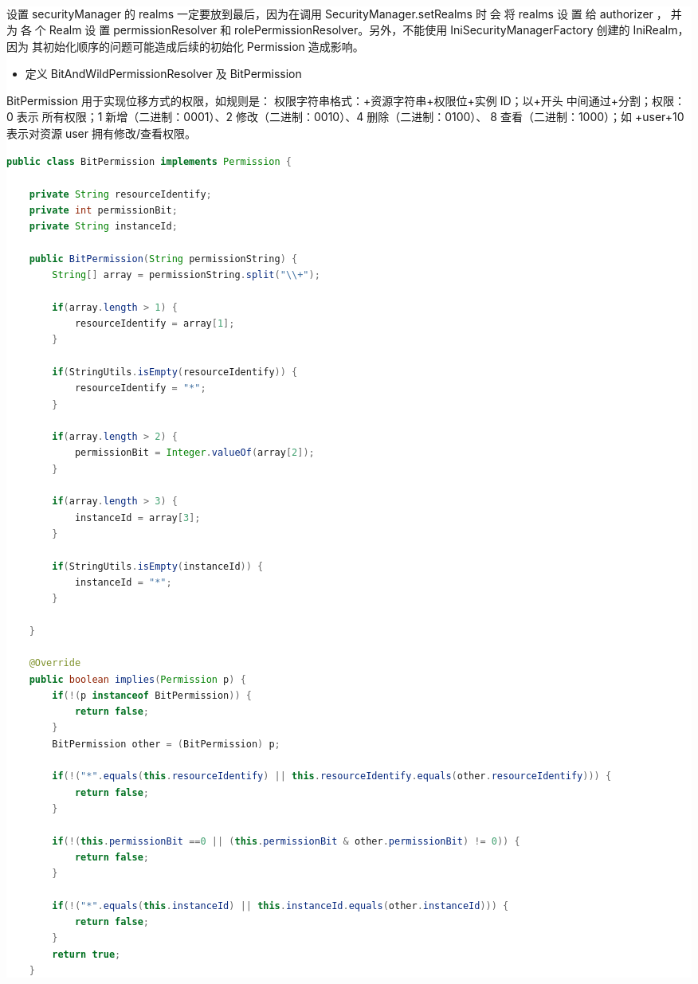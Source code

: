 设置 securityManager 的 realms 一定要放到最后，因为在调用 SecurityManager.setRealms 时
会 将 realms 设 置 给 authorizer ， 并 为 各 个 Realm 设 置 permissionResolver 和
rolePermissionResolver。另外，不能使用 IniSecurityManagerFactory 创建的 IniRealm，因为
其初始化顺序的问题可能造成后续的初始化 Permission 造成影响。

+ 定义 BitAndWildPermissionResolver 及 BitPermission

BitPermission 用于实现位移方式的权限，如规则是：
权限字符串格式：+资源字符串+权限位+实例 ID；以+开头 中间通过+分割；权限：0 表示
所有权限；1 新增（二进制：0001）、2 修改（二进制：0010）、4 删除（二进制：0100）、
8 查看（二进制：1000）；如 +user+10 表示对资源 user 拥有修改/查看权限。

```java
public class BitPermission implements Permission {

    private String resourceIdentify;
    private int permissionBit;
    private String instanceId;

    public BitPermission(String permissionString) {
        String[] array = permissionString.split("\\+");

        if(array.length > 1) {
            resourceIdentify = array[1];
        }

        if(StringUtils.isEmpty(resourceIdentify)) {
            resourceIdentify = "*";
        }

        if(array.length > 2) {
            permissionBit = Integer.valueOf(array[2]);
        }

        if(array.length > 3) {
            instanceId = array[3];
        }

        if(StringUtils.isEmpty(instanceId)) {
            instanceId = "*";
        }

    }

    @Override
    public boolean implies(Permission p) {
        if(!(p instanceof BitPermission)) {
            return false;
        }
        BitPermission other = (BitPermission) p;

        if(!("*".equals(this.resourceIdentify) || this.resourceIdentify.equals(other.resourceIdentify))) {
            return false;
        }

        if(!(this.permissionBit ==0 || (this.permissionBit & other.permissionBit) != 0)) {
            return false;
        }

        if(!("*".equals(this.instanceId) || this.instanceId.equals(other.instanceId))) {
            return false;
        }
        return true;
    }
```